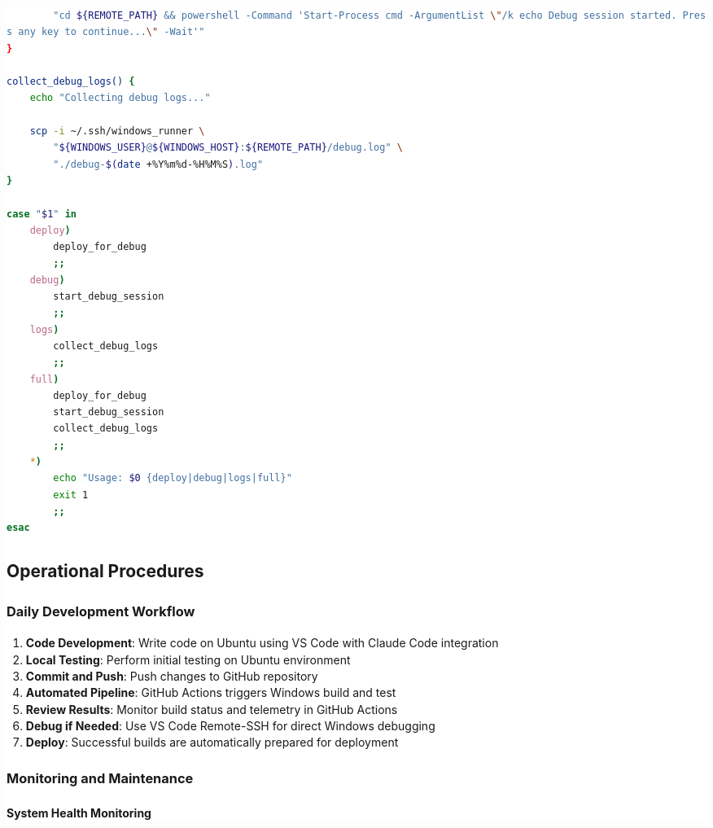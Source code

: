 ```bash
        "cd ${REMOTE_PATH} && powershell -Command 'Start-Process cmd -ArgumentList \"/k echo Debug session started. Press any key to continue...\" -Wait'"
}

collect_debug_logs() {
    echo "Collecting debug logs..."
    
    scp -i ~/.ssh/windows_runner \
        "${WINDOWS_USER}@${WINDOWS_HOST}:${REMOTE_PATH}/debug.log" \
        "./debug-$(date +%Y%m%d-%H%M%S).log"
}

case "$1" in
    deploy)
        deploy_for_debug
        ;;
    debug)
        start_debug_session
        ;;
    logs)
        collect_debug_logs
        ;;
    full)
        deploy_for_debug
        start_debug_session
        collect_debug_logs
        ;;
    *)
        echo "Usage: $0 {deploy|debug|logs|full}"
        exit 1
        ;;
esac
```


## Operational Procedures

### Daily Development Workflow

1. **Code Development**: Write code on Ubuntu using VS Code with Claude Code integration
2. **Local Testing**: Perform initial testing on Ubuntu environment
3. **Commit and Push**: Push changes to GitHub repository
4. **Automated Pipeline**: GitHub Actions triggers Windows build and test
5. **Review Results**: Monitor build status and telemetry in GitHub Actions
6. **Debug if Needed**: Use VS Code Remote-SSH for direct Windows debugging
7. **Deploy**: Successful builds are automatically prepared for deployment

### Monitoring and Maintenance

#### System Health Monitoring
